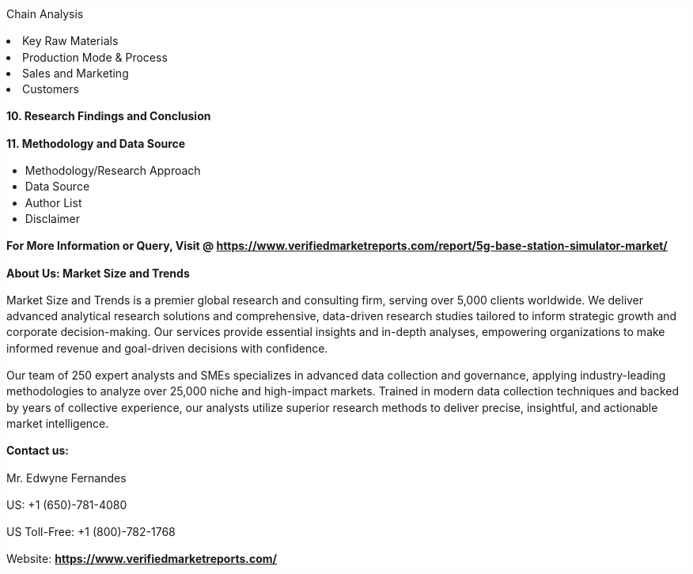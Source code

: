 Chain Analysis</li><li>Key Raw Materials</li><li>Production Mode &amp; Process</li><li>Sales and Marketing</li><li>Customers</li></ul><p><strong>10. Research Findings and Conclusion</strong></p><p><strong>11. Methodology and Data Source</strong></p><ul><li>Methodology/Research Approach</li><li>Data Source</li><li>Author List</li><li>Disclaimer</li></ul></p><p><strong>For More Information or Query, Visit @ <a href="https://www.verifiedmarketreports.com/report/5g-base-station-simulator-market/">https://www.verifiedmarketreports.com/report/5g-base-station-simulator-market/</a></strong></p><p><strong>About Us: Market Size and Trends</strong></p><p>Market Size and Trends is a premier global research and consulting firm, serving over 5,000 clients worldwide. We deliver advanced analytical research solutions and comprehensive, data-driven research studies tailored to inform strategic growth and corporate decision-making. Our services provide essential insights and in-depth analyses, empowering organizations to make informed revenue and goal-driven decisions with confidence.</p><p>Our team of 250 expert analysts and SMEs specializes in advanced data collection and governance, applying industry-leading methodologies to analyze over 25,000 niche and high-impact markets. Trained in modern data collection techniques and backed by years of collective experience, our analysts utilize superior research methods to deliver precise, insightful, and actionable market intelligence.</p><p><strong>Contact us:</strong></p><p>Mr. Edwyne Fernandes</p><p>US: +1 (650)-781-4080</p><p>US Toll-Free: +1 (800)-782-1768</p><p>Website: <strong><a href="https://www.verifiedmarketreports.com/">https://www.verifiedmarketreports.com/</a></strong></p>
